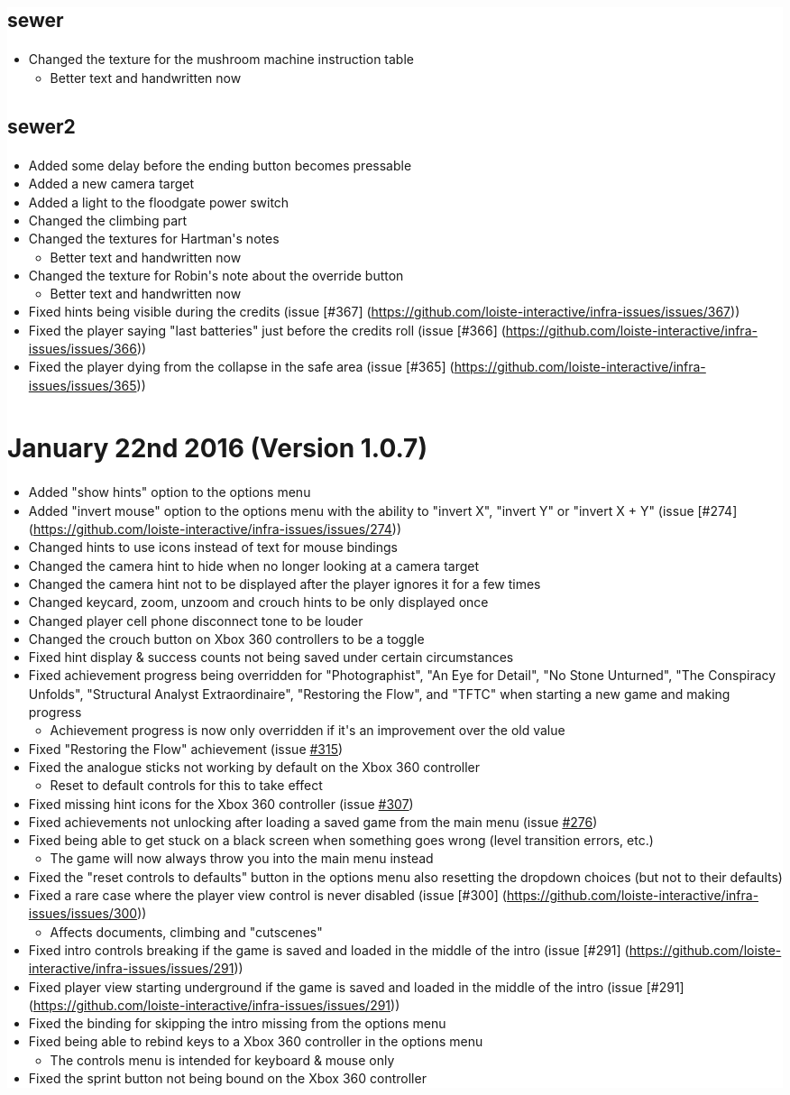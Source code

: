 ## sewer

* Changed the texture for the mushroom machine instruction table
  * Better text and handwritten now

## sewer2

* Added some delay before the ending button becomes pressable
* Added a new camera target
* Added a light to the floodgate power switch
* Changed the climbing part
* Changed the textures for Hartman's notes
  * Better text and handwritten now
* Changed the texture for Robin's note about the override button
  * Better text and handwritten now
* Fixed hints being visible during the credits (issue [#367] 
(https://github.com/loiste-interactive/infra-issues/issues/367))
* Fixed the player saying "last batteries" just before the credits roll (issue [#366] (https://github.com/loiste-interactive/infra-issues/issues/366))
* Fixed the player dying from the collapse in the safe area (issue [#365] (https://github.com/loiste-interactive/infra-issues/issues/365))

# January 22nd 2016 (Version 1.0.7)

* Added "show hints" option to the options menu
* Added "invert mouse" option to the options menu with the ability to "invert X", "invert Y" or "invert X + Y" (issue [#274] (https://github.com/loiste-interactive/infra-issues/issues/274))
* Changed hints to use icons instead of text for mouse bindings
* Changed the camera hint to hide when no longer looking at a camera target
* Changed the camera hint not to be displayed after the player ignores it for a few times
* Changed keycard, zoom, unzoom and crouch hints to be only displayed once
* Changed player cell phone disconnect tone to be louder
* Changed the crouch button on Xbox 360 controllers to be a toggle
* Fixed hint display & success counts not being saved under certain circumstances
* Fixed achievement progress being overridden for "Photographist", "An Eye for Detail", "No Stone Unturned", "The Conspiracy Unfolds", "Structural Analyst Extraordinaire", "Restoring the Flow", and "TFTC" when starting a new game and making progress
  * Achievement progress is now only overridden if it's an improvement over the old value
* Fixed "Restoring the Flow" achievement (issue [#315](https://github.com/loiste-interactive/infra-issues/issues/315))
* Fixed the analogue sticks not working by default on the Xbox 360 controller
  * Reset to default controls for this to take effect
* Fixed missing hint icons for the Xbox 360 controller (issue [#307](https://github.com/loiste-interactive/infra-issues/issues/307))
* Fixed achievements not unlocking after loading a saved game from the main menu (issue [#276](https://github.com/loiste-interactive/infra-issues/issues/276))
* Fixed being able to get stuck on a black screen when something goes wrong (level transition errors, etc.)
  * The game will now always throw you into the main menu instead
* Fixed the "reset controls to defaults" button in the options menu also resetting the dropdown choices (but not to their defaults)
* Fixed a rare case where the player view control is never disabled (issue [#300] (https://github.com/loiste-interactive/infra-issues/issues/300))
  * Affects documents, climbing and "cutscenes"
* Fixed intro controls breaking if the game is saved and loaded in the middle of the intro (issue [#291] (https://github.com/loiste-interactive/infra-issues/issues/291))
* Fixed player view starting underground if the game is saved and loaded in the middle of the intro (issue [#291] (https://github.com/loiste-interactive/infra-issues/issues/291))
* Fixed the binding for skipping the intro missing from the options menu
* Fixed being able to rebind keys to a Xbox 360 controller in the options menu
  * The controls menu is intended for keyboard & mouse only
* Fixed the sprint button not being bound on the Xbox 360 controller